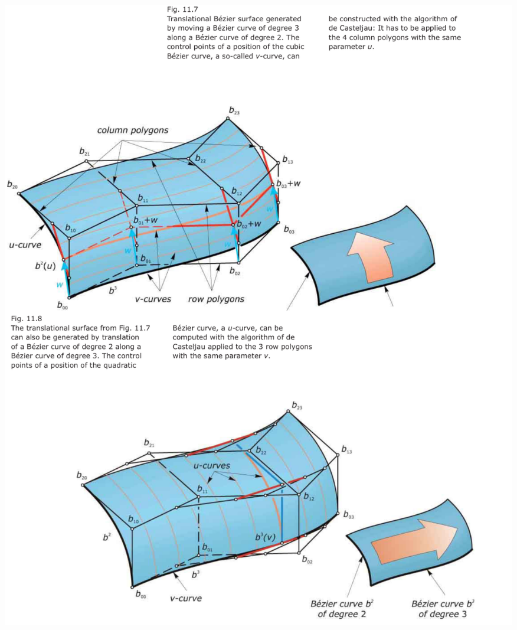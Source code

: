 <img src="/images/posts/AG/translational bezier.png" height="520" width="800">
<img src="/images/posts/AG/translational bezier2.png" height="520" width="800">
